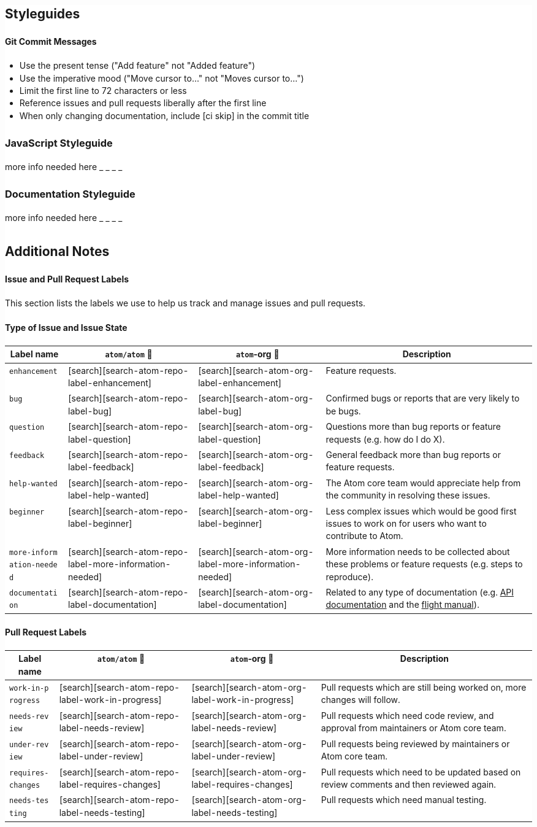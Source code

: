 ## Styleguides

#### Git Commit Messages
* Use the present tense ("Add feature" not "Added feature")
* Use the imperative mood ("Move cursor to..." not "Moves cursor to...")
* Limit the first line to 72 characters or less
* Reference issues and pull requests liberally after the first line
* When only changing documentation, include [ci skip] in the commit title



### JavaScript Styleguide
more info needed here _ _ _ _

### Documentation Styleguide
more info needed here _ _ _ _

## Additional Notes

#### Issue and Pull Request Labels

This section lists the labels we use to help us track and manage issues and pull requests.


#### Type of Issue and Issue State

| Label name | `atom/atom` :mag_right: | `atom`‑org :mag_right: | Description |
| --- | --- | --- | --- |
| `enhancement` | [search][search-atom-repo-label-enhancement] | [search][search-atom-org-label-enhancement] | Feature requests. |
| `bug` | [search][search-atom-repo-label-bug] | [search][search-atom-org-label-bug] | Confirmed bugs or reports that are very likely to be bugs. |
| `question` | [search][search-atom-repo-label-question] | [search][search-atom-org-label-question] | Questions more than bug reports or feature requests (e.g. how do I do X). |
| `feedback` | [search][search-atom-repo-label-feedback] | [search][search-atom-org-label-feedback] | General feedback more than bug reports or feature requests. |
| `help-wanted` | [search][search-atom-repo-label-help-wanted] | [search][search-atom-org-label-help-wanted] | The Atom core team would appreciate help from the community in resolving these issues. |
| `beginner` | [search][search-atom-repo-label-beginner] | [search][search-atom-org-label-beginner] | Less complex issues which would be good first issues to work on for users who want to contribute to Atom. |
| `more-information-needed` | [search][search-atom-repo-label-more-information-needed] | [search][search-atom-org-label-more-information-needed] | More information needs to be collected about these problems or feature requests (e.g. steps to reproduce). |
| `documentation` | [search][search-atom-repo-label-documentation] | [search][search-atom-org-label-documentation] | Related to any type of documentation (e.g. [API documentation](https://atom.io/docs/api/latest/) and the [flight manual](https://flight-manual.atom.io/)). |

#### Pull Request Labels

| Label name | `atom/atom` :mag_right: | `atom`‑org :mag_right: | Description
| --- | --- | --- | --- |
| `work-in-progress` | [search][search-atom-repo-label-work-in-progress] | [search][search-atom-org-label-work-in-progress] | Pull requests which are still being worked on, more changes will follow. |
| `needs-review` | [search][search-atom-repo-label-needs-review] | [search][search-atom-org-label-needs-review] | Pull requests which need code review, and approval from maintainers or Atom core team. |
| `under-review` | [search][search-atom-repo-label-under-review] | [search][search-atom-org-label-under-review] | Pull requests being reviewed by maintainers or Atom core team. |
| `requires-changes` | [search][search-atom-repo-label-requires-changes] | [search][search-atom-org-label-requires-changes] | Pull requests which need to be updated based on review comments and then reviewed again. |
| `needs-testing` | [search][search-atom-repo-label-needs-testing] | [search][search-atom-org-label-needs-testing] | Pull requests which need manual testing. |